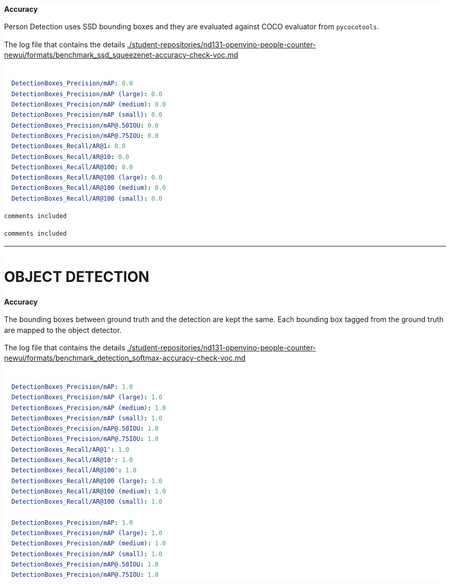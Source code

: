   __Accuracy__

  Person Detection uses SSD bounding boxes and they are evaluated against COCO evaluator from `pycocotools`.

  The log file that contains the details
  [./student-repositories/nd131-openvino-people-counter-newui/formats/benchmark_ssd_squeezenet-accuracy-check-voc.md](./student-repositories/nd131-openvino-people-counter-newui/formats/benchmark_ssd_squeezenet-accuracy-check-voc.md)

  ```yaml

    DetectionBoxes_Precision/mAP: 0.0
    DetectionBoxes_Precision/mAP (large): 0.0
    DetectionBoxes_Precision/mAP (medium): 0.0
    DetectionBoxes_Precision/mAP (small): 0.0
    DetectionBoxes_Precision/mAP@.50IOU: 0.0
    DetectionBoxes_Precision/mAP@.75IOU: 0.0
    DetectionBoxes_Recall/AR@1: 0.0
    DetectionBoxes_Recall/AR@10: 0.0
    DetectionBoxes_Recall/AR@100: 0.0
    DetectionBoxes_Recall/AR@100 (large): 0.0
    DetectionBoxes_Recall/AR@100 (medium): 0.0
    DetectionBoxes_Recall/AR@100 (small): 0.0

  ```

  `comments included`


  `comments included`


_____________________________________________________________________________


# OBJECT DETECTION

  __Accuracy__

  The bounding boxes between ground truth and the detection are kept the same. Each bounding box tagged from the ground truth are mapped to the object detector. 

  The log file that contains the details
  [./student-repositories/nd131-openvino-people-counter-newui/formats/benchmark_detection_softmax-accuracy-check-voc.md](./student-repositories/nd131-openvino-people-counter-newui/formats/benchmark_detection_softmax-accuracy-check-voc.md)
  
  ```yaml

    DetectionBoxes_Precision/mAP: 1.0
    DetectionBoxes_Precision/mAP (large): 1.0
    DetectionBoxes_Precision/mAP (medium): 1.0
    DetectionBoxes_Precision/mAP (small): 1.0
    DetectionBoxes_Precision/mAP@.50IOU: 1.0
    DetectionBoxes_Precision/mAP@.75IOU: 1.0
    DetectionBoxes_Recall/AR@1': 1.0
    DetectionBoxes_Recall/AR@10': 1.0
    DetectionBoxes_Recall/AR@100': 1.0
    DetectionBoxes_Recall/AR@100 (large): 1.0
    DetectionBoxes_Recall/AR@100 (medium): 1.0
    DetectionBoxes_Recall/AR@100 (small): 1.0

    DetectionBoxes_Precision/mAP: 1.0
    DetectionBoxes_Precision/mAP (large): 1.0
    DetectionBoxes_Precision/mAP (medium): 1.0
    DetectionBoxes_Precision/mAP (small): 1.0
    DetectionBoxes_Precision/mAP@.50IOU: 1.0
    DetectionBoxes_Precision/mAP@.75IOU: 1.0
  ```